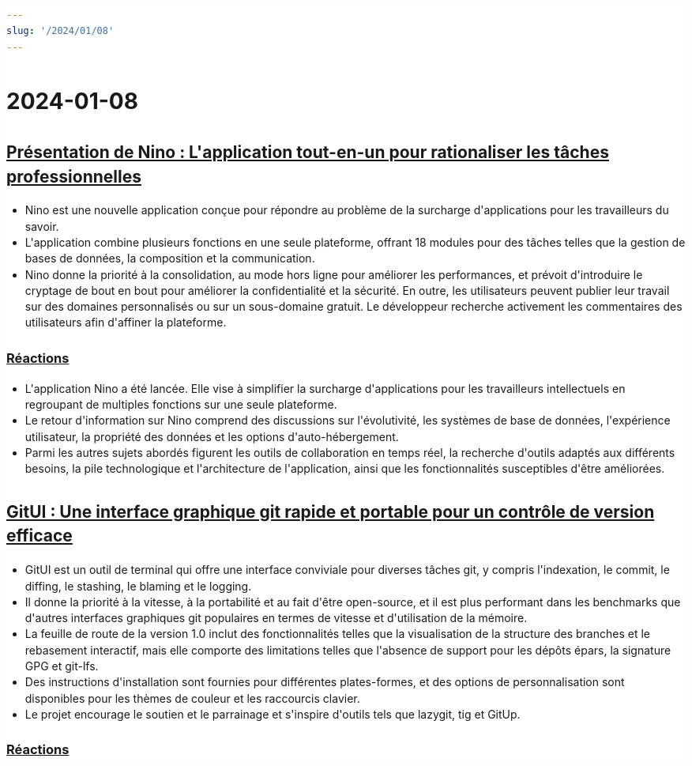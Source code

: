 ```yaml
---
slug: '/2024/01/08'
---
```


# 2024-01-08

## [Présentation de Nino : L'application tout-en-un pour rationaliser les tâches professionnelles](https://nino.app)

- Nino est une nouvelle application conçue pour répondre au problème de la surcharge d'applications pour les travailleurs du savoir.
- L'application combine plusieurs fonctions en une seule plateforme, offrant 18 modules pour des tâches telles que la gestion de bases de données, la composition et la communication.
- Nino donne la priorité à la consolidation, au mode hors ligne pour améliorer les performances, et prévoit d'introduire le cryptage de bout en bout pour améliorer la confidentialité et la sécurité. En outre, les utilisateurs peuvent publier leur travail sur des domaines personnalisés ou sur un sous-domaine gratuit. Le développeur recherche activement les commentaires des utilisateurs afin d'affiner la plateforme.

### [Réactions](https://news.ycombinator.com/item?id=38901504)

- L'application Nino a été lancée. Elle vise à simplifier la surcharge d'applications pour les travailleurs intellectuels en regroupant de multiples fonctions sur une seule plateforme.
- Le retour d'information sur Nino comprend des discussions sur l'évolutivité, les systèmes de base de données, l'expérience utilisateur, la propriété des données et les options d'auto-hébergement.
- Parmi les autres sujets abordés figurent les outils de collaboration en temps réel, la recherche d'outils adaptés aux différents besoins, la pile technologique et l'architecture de l'application, ainsi que les fonctionnalités susceptibles d'être améliorées.

## [GitUI : Une interface graphique git rapide et portable pour un contrôle de version efficace](https://github.com/extrawurst/gitui)

- GitUI est un outil de terminal qui offre une interface conviviale pour diverses tâches git, y compris l'indexation, le commit, le diffing, le stashing, le blaming et le logging.
- Il donne la priorité à la vitesse, à la portabilité et au fait d'être open-source, et il est plus performant dans les benchmarks que d'autres interfaces graphiques git populaires en termes de vitesse et d'utilisation de la mémoire.
- La feuille de route de la version 1.0 inclut des fonctionnalités telles que la visualisation de la structure des branches et le rebasement interactif, mais elle comporte des limitations telles que l'absence de support pour les dépôts épars, la signature GPG et git-lfs.
- Des instructions d'installation sont fournies pour différentes plates-formes, et des options de personnalisation sont disponibles pour les thèmes de couleur et les raccourcis clavier.
- Le projet encourage le soutien et le parrainage et s'inspire d'outils tels que lazygit, tig et GitUp.

### [Réactions](https://news.ycombinator.com/item?id=38905019)
